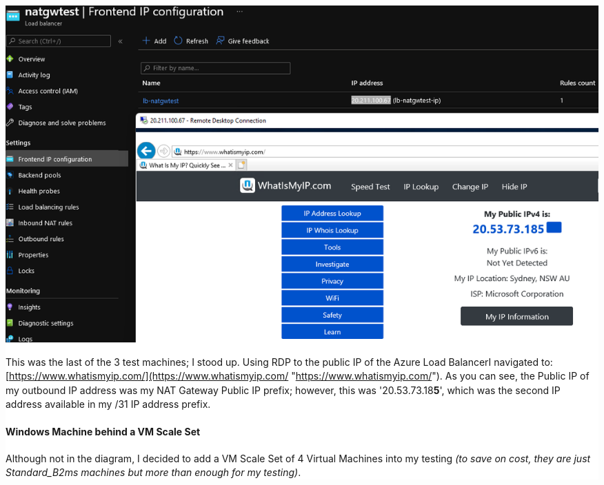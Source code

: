 ![Windows Machine behind Azure Load Balancer NAT Gateway](/uploads/windows_nat_test_loadbalancer.png "Windows Machine behind Azure Load Balancer NAT Gateway")

This was the last of the 3 test machines; I stood up. Using RDP to the public IP of the Azure Load BalancerI navigated to: [https://www.whatismyip.com/](https://www.whatismyip.com/ "https://www.whatismyip.com/"). As you can see, the Public IP of my outbound IP address was my NAT Gateway Public IP prefix; however, this was '20.53.73.18**5**', which was the second IP address available in my /31 IP address prefix.

#### Windows Machine behind a VM Scale Set

Although not in the diagram, I decided to add a VM Scale Set of 4 Virtual Machines into my testing _(to save on cost, they are just Standard_B2ms machines but more than enough for my testing)_.
